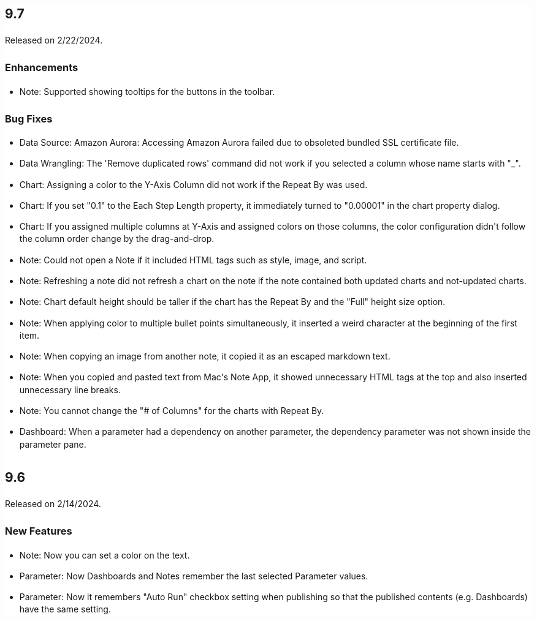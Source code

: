 

## 9.7

Released on 2/22/2024.

### Enhancements

* Note: Supported showing tooltips for the buttons in the toolbar.

### Bug Fixes

* Data Source: Amazon Aurora: Accessing Amazon Aurora failed due to obsoleted bundled SSL certificate file.


* Data Wrangling: The 'Remove duplicated rows' command did not work if you selected a column whose name starts with "_".


* Chart: Assigning a color to the Y-Axis Column did not work if the Repeat By was used.
* Chart: If you set "0.1" to the Each Step Length property, it immediately turned to "0.00001" in the chart property dialog.
* Chart: If you assigned multiple columns at Y-Axis and assigned colors on those columns, the color configuration didn't follow the column order change by the drag-and-drop.


* Note: Could not open a Note if it included HTML tags such as style, image, and script.
* Note: Refreshing a note did not refresh a chart on the note if the note contained both updated charts and not-updated charts.

* Note: Chart default height should be taller if the chart has the Repeat By and the "Full" height size option.
* Note: When applying color to multiple bullet points simultaneously, it inserted a weird character at the beginning of the first item.
* Note: When copying an image from another note, it copied it as an escaped markdown text.
* Note: When you copied and pasted text from Mac's Note App, it showed unnecessary HTML tags at the top and also inserted unnecessary line breaks.
* Note: You cannot change the "# of Columns" for the charts with Repeat By.


* Dashboard: When a parameter had a dependency on another parameter, the dependency parameter was not shown inside the parameter pane.




## 9.6

Released on 2/14/2024.


### New Features

* Note: Now you can set a color on the text.


* Parameter: Now Dashboards and Notes remember the last selected Parameter values.
* Parameter: Now it remembers "Auto Run" checkbox setting when publishing so that the published contents (e.g. Dashboards) have the same setting.
